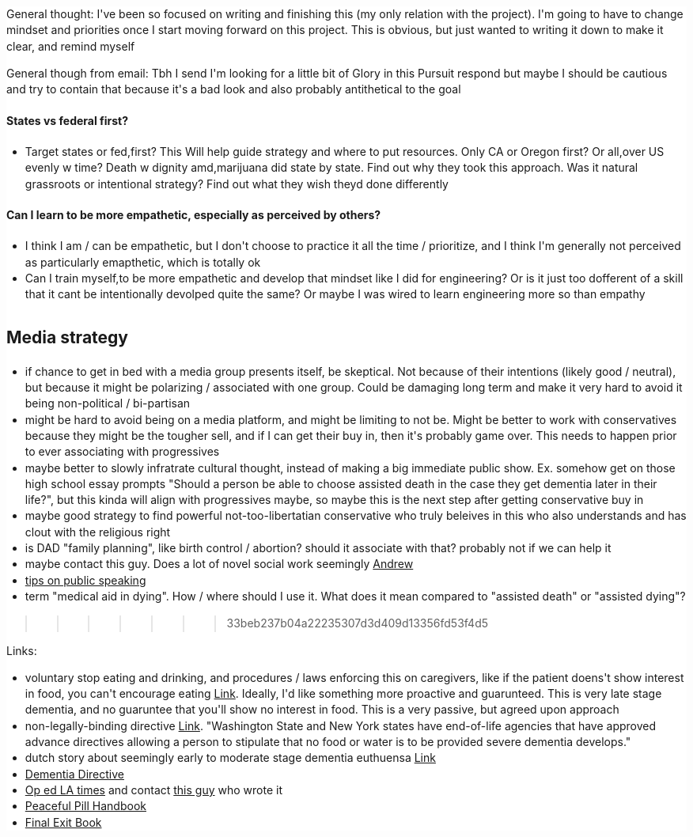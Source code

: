 General thought: I've been so focused on writing and finishing this (my only relation with the project). I'm going to have to change mindset and priorities once I start moving forward on this project. This is obvious, but just wanted to writing it down to make it clear, and remind myself

General though from email: Tbh I send I'm looking for a little bit of Glory in this Pursuit respond but maybe I should be cautious and try to contain that because it's a bad look and also probably antithetical to the goal

#### States vs federal first?
- Target states or fed,first? This Will help guide strategy and where to put resources. Only CA or Oregon first? Or all,over US evenly w time? Death w dignity amd,marijuana did state by state. Find out why they took this approach. Was it natural grassroots or intentional strategy? Find out what they wish theyd done differently

#### Can I learn to be more empathetic, especially as perceived by others? 
- I think I am / can be empathetic, but I don't choose to practice it all the time / prioritize, and I think I'm generally not perceived as particularly emapthetic, which is totally ok
- Can I train myself,to be more empathetic and develop that mindset like I did for engineering? Or is it just too dofferent of a skill that it cant be intentionally devolped quite the same? Or maybe I was wired to learn engineering more so than empathy

## Media strategy
- if chance to get in bed with a media group presents itself, be skeptical. Not because of their intentions (likely good / neutral), but because it might be polarizing / associated with one group. Could be damaging long term and make it very hard to avoid it being non-political / bi-partisan
- might be hard to avoid being on a media platform, and might be limiting to not be. Might be better to work with conservatives because they might be the tougher sell, and if I can get their buy in, then it's probably game over. This needs to happen prior to ever associating with progressives
- maybe better to slowly infratrate cultural thought, instead of making a big immediate public show. Ex. somehow get on those high school essay prompts "Should a person be able to choose assisted death in the case they get dementia later in their life?", but this kinda will align with progressives maybe, so maybe this is the next step after getting conservative buy in
- maybe good strategy to find powerful not-too-libertatian conservative who truly beleives in this who also understands and has clout with the religious right
- is DAD "family planning", like birth control / abortion? should it associate with that? probably not if we can help it
- maybe contact this guy. Does a lot of novel social work seemingly [Andrew](https://twitter.com/__drewface)
- [tips on public speaking](https://twitter.com/SahilBloom/status/1520391055878901761?t=3zjrKSm6BQIh-5xCwKS1xw&s=03)
- term "medical aid in dying". How / where should I use it. What does it mean compared to "assisted death" or "assisted dying"?
>>>>>>> 33beb237b04a22235307d3d409d13356fd53f4d5

Links:
- voluntary stop eating and drinking, and procedures / laws enforcing this on caregivers, like if the patient doens't show interest in food, you can't encourage eating [Link](https://endoflifewa.org/news/alzheimers-patients-deserve-death-dignity/). Ideally, I'd like something more proactive and guarunteed. This is very late stage dementia, and no guaruntee that you'll show no interest in food. This is a very passive, but agreed upon approach
- non-legally-binding directive [Link](Dementia-Directive.org). "Washington State and New York states have end-of-life agencies that have approved advance directives allowing a person to stipulate that no food or water is to be provided severe dementia develops."
- dutch story about seemingly early to moderate stage dementia euthuensa [Link](https://www.bbc.com/news/stories-47047579)
- [Dementia Directive](https://static1.squarespace.com/static/5a0128cf8fd4d22ca11a405d/t/60c51d29f5c2833ef87698d1/1623530793274/dementia-directive.pdf)
- [Op ed LA times](https://www.latimes.com/opinion/story/2020-07-15/california-aid-in-dying-law-assisted-suicide-alzheimers-dementia) and contact [this guy](https://en.wikipedia.org/wiki/Nicholas_Goldberg) who wrote it
- [Peaceful Pill Handbook](https://www.peacefulpillhandbook.com/about-the-handbook-assisted-dying-book/the-peaceful-pill-handbook-has-print-and-online-handbook-editions/)
- [Final Exit Book](http://www.finalexit.org/ergo-store/)
